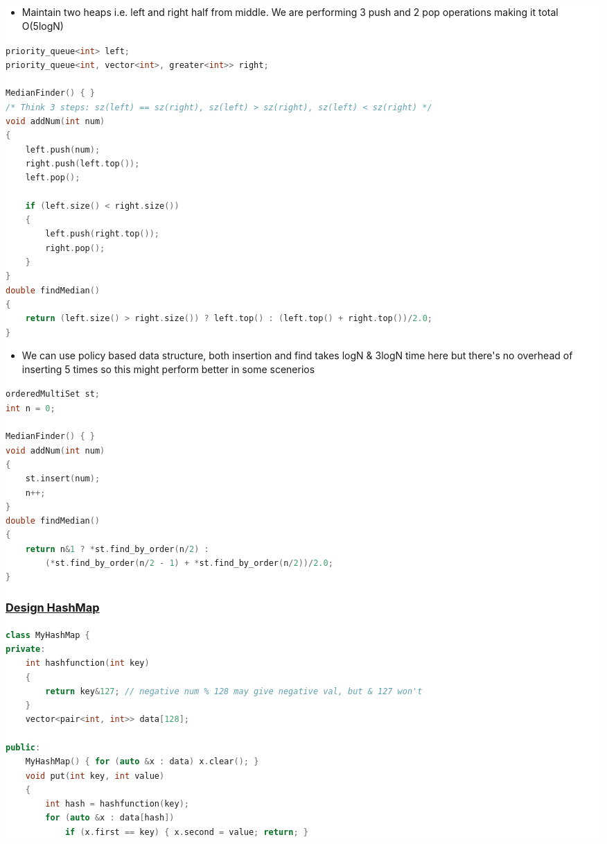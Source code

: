 * Maintain two heaps i.e. left and right half from middle. We are performing 3 push and 2 pop operations making it total O\(5logN\)

```cpp
priority_queue<int> left;
priority_queue<int, vector<int>, greater<int>> right;

MedianFinder() { }
/* Think 3 steps: sz(left) == sz(right), sz(left) > sz(right), sz(left) < sz(right) */
void addNum(int num)
{
    left.push(num);
    right.push(left.top());
    left.pop();

    if (left.size() < right.size())
    {
        left.push(right.top());
        right.pop();
    }
}
double findMedian()
{
    return (left.size() > right.size()) ? left.top() : (left.top() + right.top())/2.0;
}
```

* We can use policy based data structure, both insertion and find takes logN & 3logN time here but there's no overhead of inserting 5 times so this might perform better in some scenerios

```cpp
orderedMultiSet st;
int n = 0;

MedianFinder() { }
void addNum(int num)
{
    st.insert(num);
    n++;
}
double findMedian()
{
    return n&1 ? *st.find_by_order(n/2) :
        (*st.find_by_order(n/2 - 1) + *st.find_by_order(n/2))/2.0;
}
```

### [Design HashMap](https://leetcode.com/problems/design-hashmap/)

```cpp
class MyHashMap {
private:
    int hashfunction(int key)
    {
        return key&127; // negative num % 128 may give negative val, but & 127 won't
    }
    vector<pair<int, int>> data[128];

public:
    MyHashMap() { for (auto &x : data) x.clear(); }
    void put(int key, int value)
    {
        int hash = hashfunction(key);
        for (auto &x : data[hash])
            if (x.first == key) { x.second = value; return; }
```